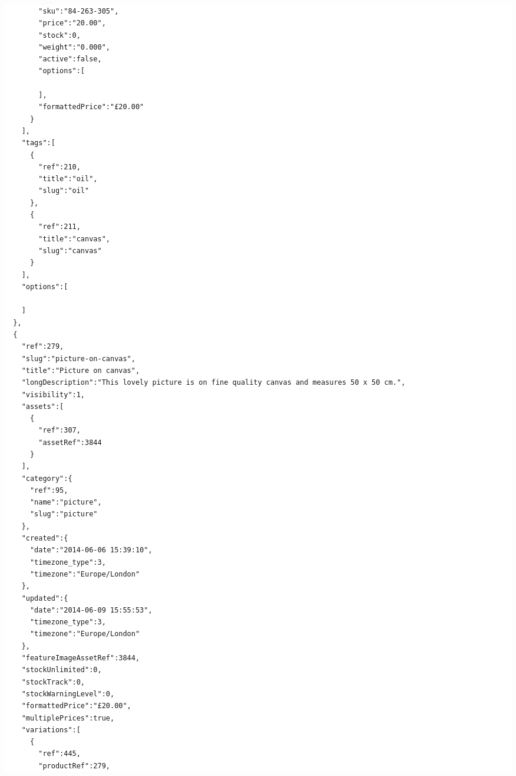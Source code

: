            "sku":"84-263-305",
            "price":"20.00",
            "stock":0,
            "weight":"0.000",
            "active":false,
            "options":[

            ],
            "formattedPrice":"£20.00"
          }
        ],
        "tags":[
          {
            "ref":210,
            "title":"oil",
            "slug":"oil"
          },
          {
            "ref":211,
            "title":"canvas",
            "slug":"canvas"
          }
        ],
        "options":[

        ]
      },
      {
        "ref":279,
        "slug":"picture-on-canvas",
        "title":"Picture on canvas",
        "longDescription":"This lovely picture is on fine quality canvas and measures 50 x 50 cm.",
        "visibility":1,
        "assets":[
          {
            "ref":307,
            "assetRef":3844
          }
        ],
        "category":{
          "ref":95,
          "name":"picture",
          "slug":"picture"
        },
        "created":{
          "date":"2014-06-06 15:39:10",
          "timezone_type":3,
          "timezone":"Europe/London"
        },
        "updated":{
          "date":"2014-06-09 15:55:53",
          "timezone_type":3,
          "timezone":"Europe/London"
        },
        "featureImageAssetRef":3844,
        "stockUnlimited":0,
        "stockTrack":0,
        "stockWarningLevel":0,
        "formattedPrice":"£20.00",
        "multiplePrices":true,
        "variations":[
          {
            "ref":445,
            "productRef":279,